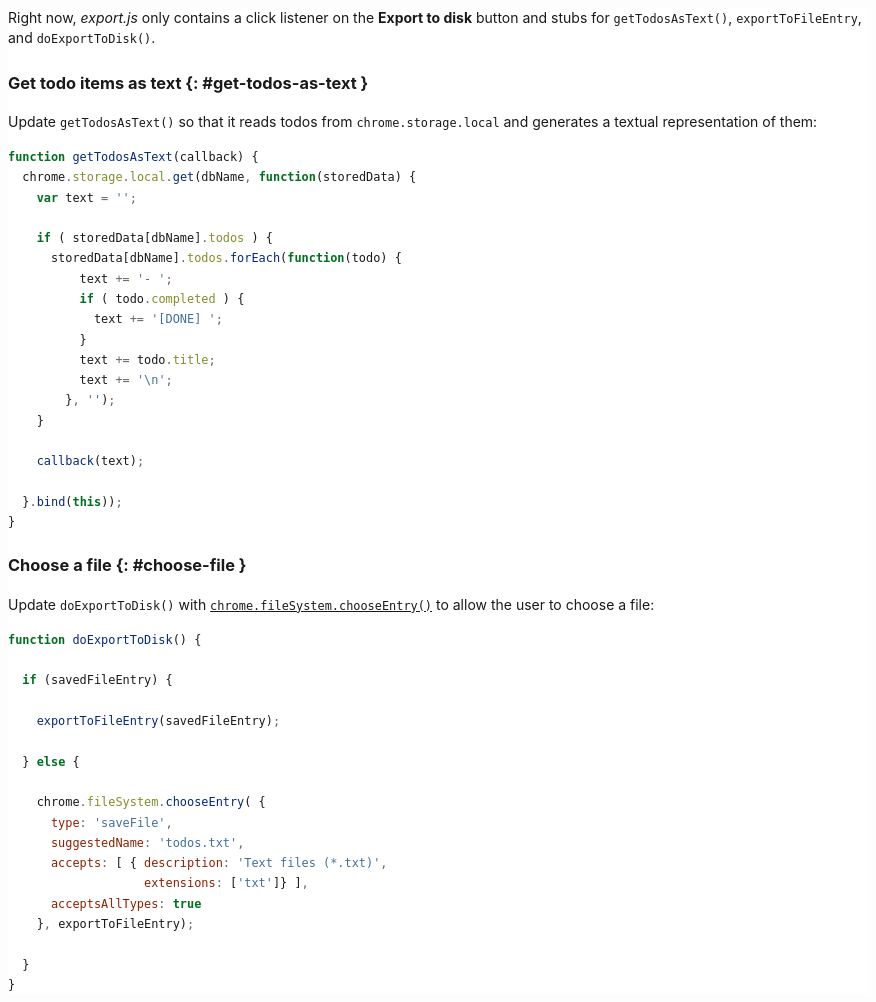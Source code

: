 Right now, _export.js_ only contains a click listener on the **Export to disk** button and stubs for
`getTodosAsText()`, `exportToFileEntry`, and `doExportToDisk()`.

### Get todo items as text {: #get-todos-as-text }

Update `getTodosAsText()` so that it reads todos from `chrome.storage.local` and generates a textual
representation of them:

```js
function getTodosAsText(callback) {
  chrome.storage.local.get(dbName, function(storedData) {
    var text = '';

    if ( storedData[dbName].todos ) {
      storedData[dbName].todos.forEach(function(todo) {
          text += '- ';
          if ( todo.completed ) {
            text += '[DONE] ';
          }
          text += todo.title;
          text += '\n';
        }, '');
    }

    callback(text);

  }.bind(this));
}
```

### Choose a file {: #choose-file }

Update `doExportToDisk()` with [`chrome.fileSystem.chooseEntry()`][5] to allow the user to choose a
file:

```js
function doExportToDisk() {

  if (savedFileEntry) {

    exportToFileEntry(savedFileEntry);

  } else {

    chrome.fileSystem.chooseEntry( {
      type: 'saveFile',
      suggestedName: 'todos.txt',
      accepts: [ { description: 'Text files (*.txt)',
                   extensions: ['txt']} ],
      acceptsAllTypes: true
    }, exportToFileEntry);

  }
}
```


[1]: https://blog.chromium.org/2020/01/moving-forward-from-chrome-apps.html
[2]: https://developers.chrome.com/apps/migration
[3]: https://github.com/mangini/io13-codelab/archive/master.zip
[4]: #launch
[5]: https://developer.chrome.com/apps/fileSystem#method-chooseEntry
[6]: https://developer.chrome.com/apps/fileSystem#method-getDisplayPath
[7]: https://developer.mozilla.org/en-US/docs/Web/API/Blob
[8]: http://www.html5rocks.com/en/tutorials/file/filesystem/
[9]: https://developer.mozilla.org/en-US/docs/Web/API/FileEntry
[10]: /apps/fileSystem#method-restoreEntry
[11]: /apps/fileSystem.html#method-retainEntry
[13]: #export-todos "This feature mentioned in 'Export todos'"
[14]: /apps/declare_permissions "Read 'Declare Permissions' in the Chrome developer docs"
[15]: #update-permissions "This feature mentioned in 'Update permissions'"
[17]: #get-todos-as-text "This feature mentioned in 'Get todo items as text'"
[19]: #choose-file "This feature mentioned in 'Choose a file'"
[21]: #use-fileentry "This feature mentioned in 'Use FileEntry to write todos items to disk'"
[23]: #persistance "This feature mentioned in 'Persist FileEntry objects'"
[25]: #persistance "This feature mentioned in 'Persist FileEntry objects'"
[26]: app_codelab_publish.html